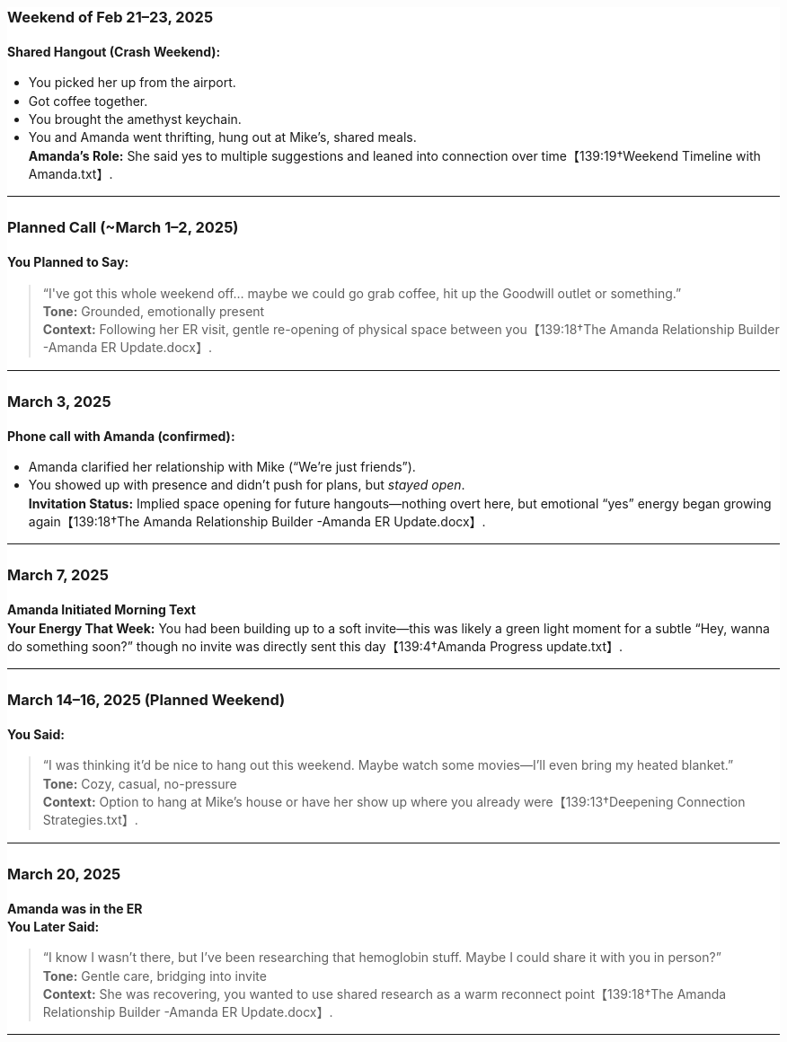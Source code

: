 
### **Weekend of Feb 21–23, 2025**  
**Shared Hangout (Crash Weekend):**  
- You picked her up from the airport.  
- Got coffee together.  
- You brought the amethyst keychain.  
- You and Amanda went thrifting, hung out at Mike’s, shared meals.  
**Amanda’s Role:** She said yes to multiple suggestions and leaned into connection over time【139:19†Weekend Timeline with Amanda.txt】.

---

### **Planned Call (~March 1–2, 2025)**  
**You Planned to Say:**  
> “I've got this whole weekend off… maybe we could go grab coffee, hit up the Goodwill outlet or something.”  
**Tone:** Grounded, emotionally present  
**Context:** Following her ER visit, gentle re-opening of physical space between you【139:18†The Amanda Relationship Builder -Amanda ER Update.docx】.

---

### **March 3, 2025**  
**Phone call with Amanda (confirmed):**  
- Amanda clarified her relationship with Mike (“We’re just friends”).  
- You showed up with presence and didn’t push for plans, but *stayed open*.  
**Invitation Status:** Implied space opening for future hangouts—nothing overt here, but emotional “yes” energy began growing again【139:18†The Amanda Relationship Builder -Amanda ER Update.docx】.

---

### **March 7, 2025**  
**Amanda Initiated Morning Text**  
**Your Energy That Week:** You had been building up to a soft invite—this was likely a green light moment for a subtle “Hey, wanna do something soon?” though no invite was directly sent this day【139:4†Amanda Progress update.txt】.

---

### **March 14–16, 2025 (Planned Weekend)**  
**You Said:**  
> “I was thinking it’d be nice to hang out this weekend. Maybe watch some movies—I’ll even bring my heated blanket.”  
**Tone:** Cozy, casual, no-pressure  
**Context:** Option to hang at Mike’s house or have her show up where you already were【139:13†Deepening Connection Strategies.txt】.

---

### **March 20, 2025**  
**Amanda was in the ER**  
**You Later Said:**  
> “I know I wasn’t there, but I’ve been researching that hemoglobin stuff. Maybe I could share it with you in person?”  
**Tone:** Gentle care, bridging into invite  
**Context:** She was recovering, you wanted to use shared research as a warm reconnect point【139:18†The Amanda Relationship Builder -Amanda ER Update.docx】.

---